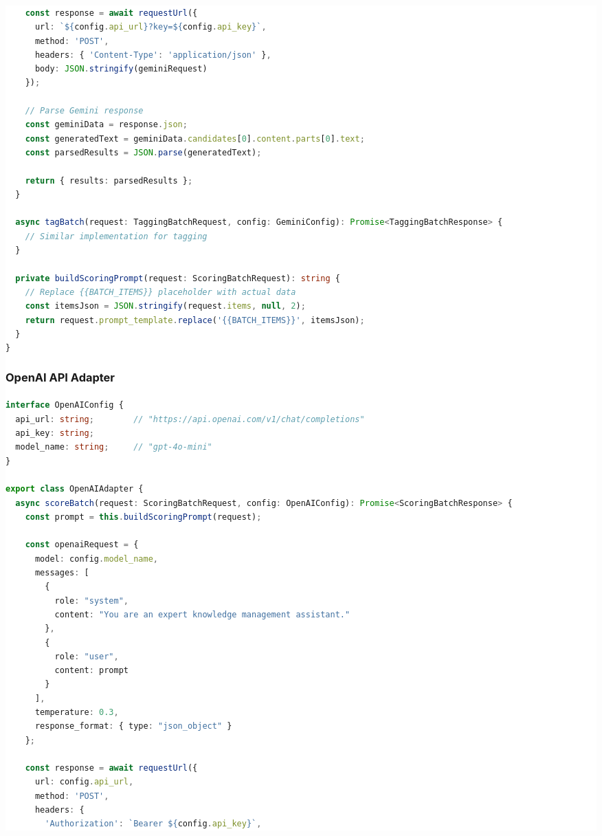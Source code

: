 ```typescript
    const response = await requestUrl({
      url: `${config.api_url}?key=${config.api_key}`,
      method: 'POST',
      headers: { 'Content-Type': 'application/json' },
      body: JSON.stringify(geminiRequest)
    });

    // Parse Gemini response
    const geminiData = response.json;
    const generatedText = geminiData.candidates[0].content.parts[0].text;
    const parsedResults = JSON.parse(generatedText);

    return { results: parsedResults };
  }

  async tagBatch(request: TaggingBatchRequest, config: GeminiConfig): Promise<TaggingBatchResponse> {
    // Similar implementation for tagging
  }

  private buildScoringPrompt(request: ScoringBatchRequest): string {
    // Replace {{BATCH_ITEMS}} placeholder with actual data
    const itemsJson = JSON.stringify(request.items, null, 2);
    return request.prompt_template.replace('{{BATCH_ITEMS}}', itemsJson);
  }
}
```

### OpenAI API Adapter

```typescript
interface OpenAIConfig {
  api_url: string;        // "https://api.openai.com/v1/chat/completions"
  api_key: string;
  model_name: string;     // "gpt-4o-mini"
}

export class OpenAIAdapter {
  async scoreBatch(request: ScoringBatchRequest, config: OpenAIConfig): Promise<ScoringBatchResponse> {
    const prompt = this.buildScoringPrompt(request);

    const openaiRequest = {
      model: config.model_name,
      messages: [
        {
          role: "system",
          content: "You are an expert knowledge management assistant."
        },
        {
          role: "user",
          content: prompt
        }
      ],
      temperature: 0.3,
      response_format: { type: "json_object" }
    };

    const response = await requestUrl({
      url: config.api_url,
      method: 'POST',
      headers: {
        'Authorization': `Bearer ${config.api_key}`,
```